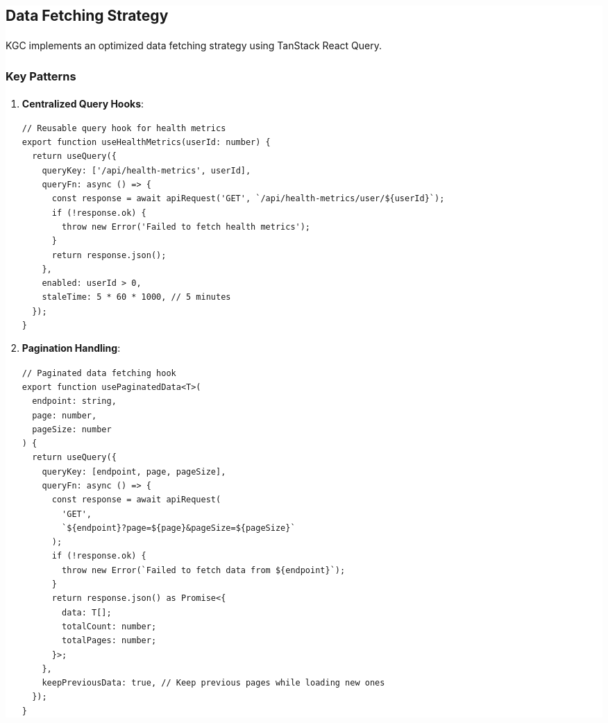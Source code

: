 ## Data Fetching Strategy

KGC implements an optimized data fetching strategy using TanStack React Query.

### Key Patterns

1. **Centralized Query Hooks**:
   ```tsx
   // Reusable query hook for health metrics
   export function useHealthMetrics(userId: number) {
     return useQuery({
       queryKey: ['/api/health-metrics', userId],
       queryFn: async () => {
         const response = await apiRequest('GET', `/api/health-metrics/user/${userId}`);
         if (!response.ok) {
           throw new Error('Failed to fetch health metrics');
         }
         return response.json();
       },
       enabled: userId > 0,
       staleTime: 5 * 60 * 1000, // 5 minutes
     });
   }
   ```

2. **Pagination Handling**:
   ```tsx
   // Paginated data fetching hook
   export function usePaginatedData<T>(
     endpoint: string,
     page: number,
     pageSize: number
   ) {
     return useQuery({
       queryKey: [endpoint, page, pageSize],
       queryFn: async () => {
         const response = await apiRequest(
           'GET', 
           `${endpoint}?page=${page}&pageSize=${pageSize}`
         );
         if (!response.ok) {
           throw new Error(`Failed to fetch data from ${endpoint}`);
         }
         return response.json() as Promise<{
           data: T[];
           totalCount: number;
           totalPages: number;
         }>;
       },
       keepPreviousData: true, // Keep previous pages while loading new ones
     });
   }
   ```
